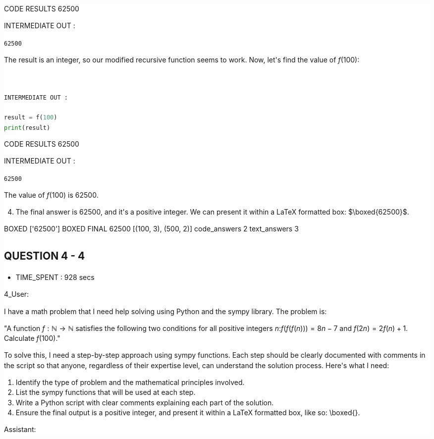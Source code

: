 CODE RESULTS 62500

INTERMEDIATE OUT :
```output
62500
```
The result is an integer, so our modified recursive function seems to work. Now, let's find the value of $f(100)$:

```python


INTERMEDIATE OUT :

result = f(100)
print(result)
```

CODE RESULTS 62500

INTERMEDIATE OUT :
```output
62500
```
The value of $f(100)$ is $62500$.

4. The final answer is $62500$, and it's a positive integer. We can present it within a LaTeX formatted box: $\boxed{62500}$.

BOXED ['62500']
BOXED FINAL 62500
[(100, 3), (500, 2)]
code_answers 2 text_answers 3



## QUESTION 4 - 4 
- TIME_SPENT : 928 secs

4_User:

I have a math problem that I need help solving using Python and the sympy library. The problem is:

"A function $f: \mathbb N \to \mathbb N$ satisfies the following two conditions for all positive integers $n$:$f(f(f(n)))=8n-7$ and $f(2n)=2f(n)+1$. Calculate $f(100)$."

To solve this, I need a step-by-step approach using sympy functions. Each step should be clearly documented with comments in the script so that anyone, regardless of their expertise level, can understand the solution process. Here's what I need:

1. Identify the type of problem and the mathematical principles involved.
2. List the sympy functions that will be used at each step.
3. Write a Python script with clear comments explaining each part of the solution.
4. Ensure the final output is a positive integer, and present it within a LaTeX formatted box, like so: \boxed{}.

Assistant:
